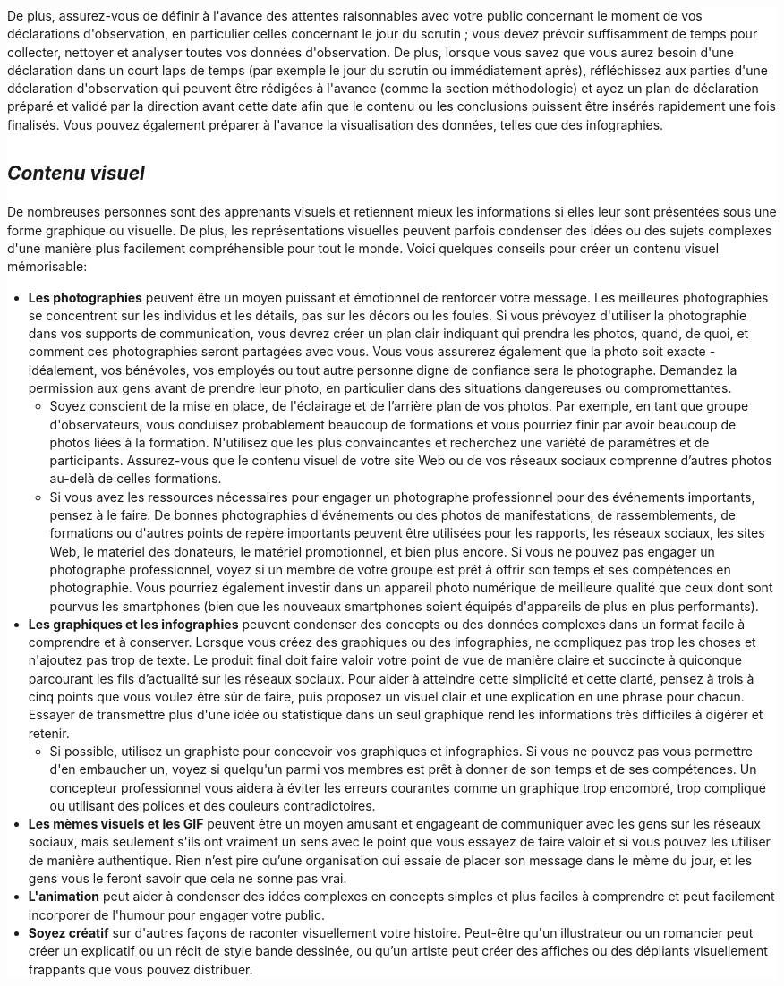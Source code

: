 De plus, assurez-vous de définir à l'avance des attentes raisonnables avec votre public concernant le moment de vos déclarations d'observation, en particulier celles concernant le jour du scrutin ; vous devez prévoir suffisamment de temps pour collecter, nettoyer et analyser toutes vos données d'observation. De plus, lorsque vous savez que vous aurez besoin d'une déclaration dans un court laps de temps (par exemple le jour du scrutin ou immédiatement après), réfléchissez aux parties d'une déclaration d'observation qui peuvent être rédigées à l'avance (comme la section méthodologie) et ayez un plan de déclaration préparé et validé par la direction avant cette date afin que le contenu ou les conclusions puissent être insérés rapidement une fois finalisés. Vous pouvez également préparer à l'avance la visualisation des données, telles que des infographies.

## _Contenu visuel_

De nombreuses personnes sont des apprenants visuels et retiennent mieux les informations si elles leur sont présentées sous une forme graphique ou visuelle. De plus, les représentations visuelles peuvent parfois condenser des idées ou des sujets complexes d'une manière plus facilement compréhensible pour tout le monde. Voici quelques conseils pour créer un contenu visuel mémorisable:

- **Les photographies** peuvent être un moyen puissant et émotionnel de renforcer votre message. Les meilleures photographies se concentrent sur les individus et les détails, pas sur les décors ou les foules. Si vous prévoyez d'utiliser la photographie dans vos supports de communication, vous devrez créer un plan clair indiquant qui prendra les photos, quand, de quoi, et comment ces photographies seront partagées avec vous. Vous vous assurerez également que la photo soit exacte - idéalement, vos bénévoles, vos employés ou tout autre personne digne de confiance sera le photographe. Demandez la permission aux gens avant de prendre leur photo, en particulier dans des situations dangereuses ou compromettantes.
  - Soyez conscient de la mise en place, de l'éclairage et de l’arrière plan de vos photos. Par exemple, en tant que groupe d'observateurs, vous conduisez probablement beaucoup de formations et vous pourriez finir par avoir beaucoup de photos liées à la formation. N'utilisez que les plus convaincantes et recherchez une variété de paramètres et de participants. Assurez-vous que le contenu visuel de votre site Web ou de vos réseaux sociaux comprenne d’autres photos au-delà de celles formations.
  - Si vous avez les ressources nécessaires pour engager un photographe professionnel pour des événements importants, pensez à le faire. De bonnes photographies d'événements ou des photos de manifestations, de rassemblements, de formations ou d'autres points de repère importants peuvent être utilisées pour les rapports, les réseaux sociaux, les sites Web, le matériel des donateurs, le matériel promotionnel, et bien plus encore. Si vous ne pouvez pas engager un photographe professionnel, voyez si un membre de votre groupe est prêt à offrir son temps et ses compétences en photographie. Vous pourriez également investir dans un appareil photo numérique de meilleure qualité que ceux dont sont pourvus les smartphones (bien que les nouveaux smartphones soient équipés d'appareils de plus en plus performants).
- **Les graphiques et les infographies** peuvent condenser des concepts ou des données complexes dans un format facile à comprendre et à conserver. Lorsque vous créez des graphiques ou des infographies, ne compliquez pas trop les choses et n'ajoutez pas trop de texte. Le produit final doit faire valoir votre point de vue de manière claire et succincte à quiconque parcourant les fils d’actualité sur les réseaux sociaux. Pour aider à atteindre cette simplicité et cette clarté, pensez à trois à cinq points que vous voulez être sûr de faire, puis proposez un visuel clair et une explication en une phrase pour chacun. Essayer de transmettre plus d'une idée ou statistique dans un seul graphique rend les informations très difficiles à digérer et retenir.
  - Si possible, utilisez un graphiste pour concevoir vos graphiques et infographies. Si vous ne pouvez pas vous permettre d'en embaucher un, voyez si quelqu'un parmi vos membres est prêt à donner de son temps et de ses compétences. Un concepteur professionnel vous aidera à éviter les erreurs courantes comme un graphique trop encombré, trop compliqué ou utilisant des polices et des couleurs contradictoires.
- **Les mèmes visuels et les GIF** peuvent être un moyen amusant et engageant de communiquer avec les gens sur les réseaux sociaux, mais seulement s'ils ont vraiment un sens avec le point que vous essayez de faire valoir et si vous pouvez les utiliser de manière authentique. Rien n’est pire qu’une organisation qui essaie de placer son message dans le mème du jour, et les gens vous le feront savoir que cela ne sonne pas vrai.
- **L'animation** peut aider à condenser des idées complexes en concepts simples et plus faciles à comprendre et peut facilement incorporer de l'humour pour engager votre public.
- **Soyez créatif** sur d'autres façons de raconter visuellement votre histoire. Peut-être qu'un illustrateur ou un romancier peut créer un explicatif ou un récit de style bande dessinée, ou qu’un artiste peut créer des affiches ou des dépliants visuellement frappants que vous pouvez distribuer.
